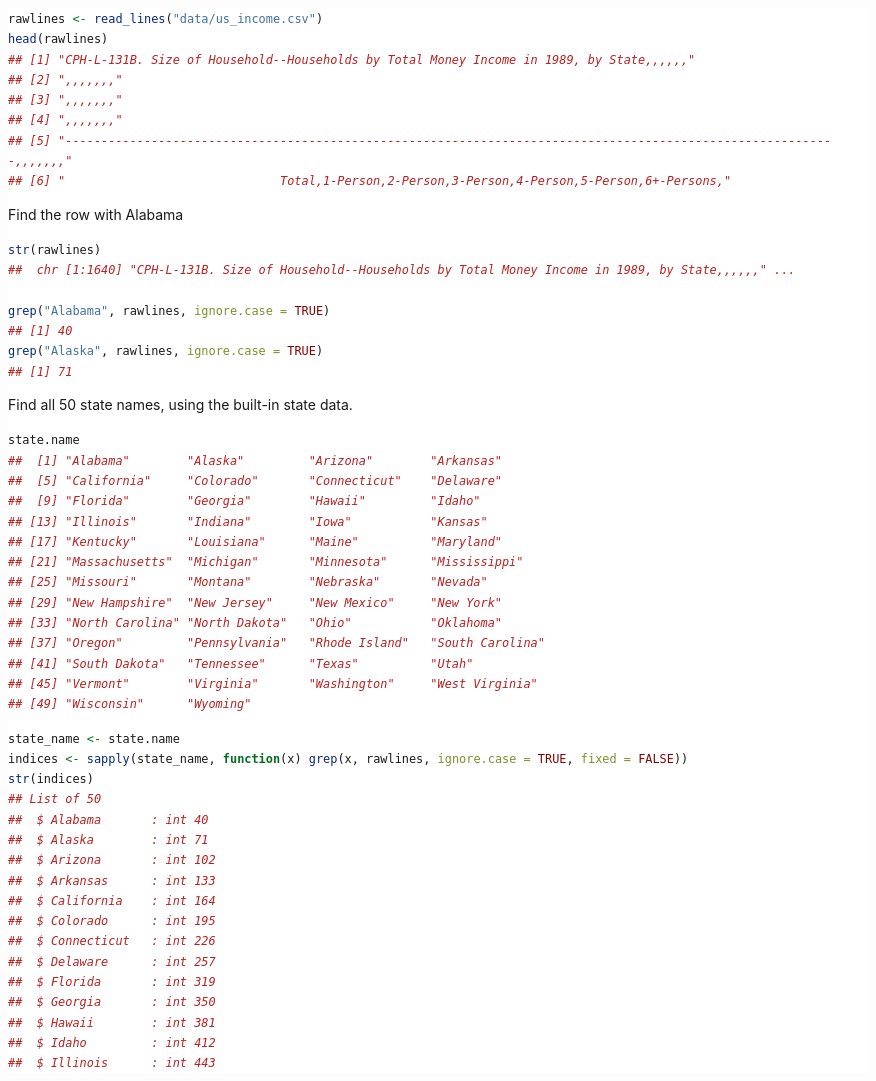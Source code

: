 ``` r
rawlines <- read_lines("data/us_income.csv")
head(rawlines)
## [1] "CPH-L-131B. Size of Household--Households by Total Money Income in 1989, by State,,,,,,"                            
## [2] ",,,,,,,"                                                                                                            
## [3] ",,,,,,,"                                                                                                            
## [4] ",,,,,,,"                                                                                                            
## [5] "------------------------------------------------------------------------------------------------------------,,,,,,,"
## [6] "                              Total,1-Person,2-Person,3-Person,4-Person,5-Person,6+-Persons,"
```

Find the row with Alabama

``` r
str(rawlines)
##  chr [1:1640] "CPH-L-131B. Size of Household--Households by Total Money Income in 1989, by State,,,,,," ...

grep("Alabama", rawlines, ignore.case = TRUE)
## [1] 40
grep("Alaska", rawlines, ignore.case = TRUE)
## [1] 71
```

Find all 50 state names, using the built-in state data.

``` r
state.name
##  [1] "Alabama"        "Alaska"         "Arizona"        "Arkansas"      
##  [5] "California"     "Colorado"       "Connecticut"    "Delaware"      
##  [9] "Florida"        "Georgia"        "Hawaii"         "Idaho"         
## [13] "Illinois"       "Indiana"        "Iowa"           "Kansas"        
## [17] "Kentucky"       "Louisiana"      "Maine"          "Maryland"      
## [21] "Massachusetts"  "Michigan"       "Minnesota"      "Mississippi"   
## [25] "Missouri"       "Montana"        "Nebraska"       "Nevada"        
## [29] "New Hampshire"  "New Jersey"     "New Mexico"     "New York"      
## [33] "North Carolina" "North Dakota"   "Ohio"           "Oklahoma"      
## [37] "Oregon"         "Pennsylvania"   "Rhode Island"   "South Carolina"
## [41] "South Dakota"   "Tennessee"      "Texas"          "Utah"          
## [45] "Vermont"        "Virginia"       "Washington"     "West Virginia" 
## [49] "Wisconsin"      "Wyoming"
```

``` r
state_name <- state.name
indices <- sapply(state_name, function(x) grep(x, rawlines, ignore.case = TRUE, fixed = FALSE))
str(indices)
## List of 50
##  $ Alabama       : int 40
##  $ Alaska        : int 71
##  $ Arizona       : int 102
##  $ Arkansas      : int 133
##  $ California    : int 164
##  $ Colorado      : int 195
##  $ Connecticut   : int 226
##  $ Delaware      : int 257
##  $ Florida       : int 319
##  $ Georgia       : int 350
##  $ Hawaii        : int 381
##  $ Idaho         : int 412
##  $ Illinois      : int 443
```